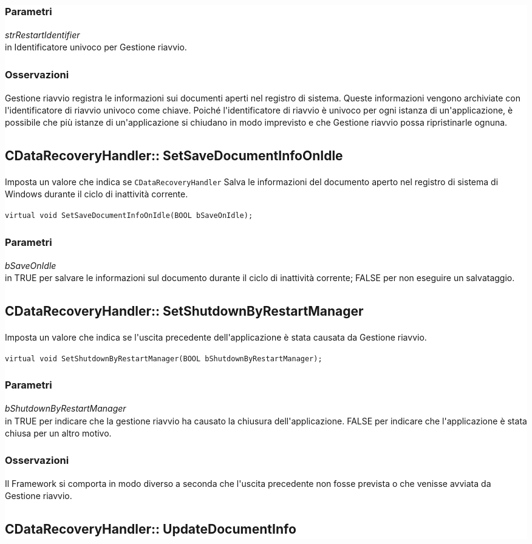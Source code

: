 ### <a name="parameters"></a>Parametri

*strRestartIdentifier*\
in Identificatore univoco per Gestione riavvio.

### <a name="remarks"></a>Osservazioni

Gestione riavvio registra le informazioni sui documenti aperti nel registro di sistema. Queste informazioni vengono archiviate con l'identificatore di riavvio univoco come chiave. Poiché l'identificatore di riavvio è univoco per ogni istanza di un'applicazione, è possibile che più istanze di un'applicazione si chiudano in modo imprevisto e che Gestione riavvio possa ripristinarle ognuna.

## <a name="cdatarecoveryhandlersetsavedocumentinfoonidle"></a><a name="setsavedocumentinfoonidle"></a> CDataRecoveryHandler:: SetSaveDocumentInfoOnIdle

Imposta un valore che indica se `CDataRecoveryHandler` Salva le informazioni del documento aperto nel registro di sistema di Windows durante il ciclo di inattività corrente.

```
virtual void SetSaveDocumentInfoOnIdle(BOOL bSaveOnIdle);
```

### <a name="parameters"></a>Parametri

*bSaveOnIdle*\
in TRUE per salvare le informazioni sul documento durante il ciclo di inattività corrente; FALSE per non eseguire un salvataggio.

## <a name="cdatarecoveryhandlersetshutdownbyrestartmanager"></a><a name="setshutdownbyrestartmanager"></a> CDataRecoveryHandler:: SetShutdownByRestartManager

Imposta un valore che indica se l'uscita precedente dell'applicazione è stata causata da Gestione riavvio.

```
virtual void SetShutdownByRestartManager(BOOL bShutdownByRestartManager);
```

### <a name="parameters"></a>Parametri

*bShutdownByRestartManager*\
in TRUE per indicare che la gestione riavvio ha causato la chiusura dell'applicazione. FALSE per indicare che l'applicazione è stata chiusa per un altro motivo.

### <a name="remarks"></a>Osservazioni

Il Framework si comporta in modo diverso a seconda che l'uscita precedente non fosse prevista o che venisse avviata da Gestione riavvio.

## <a name="cdatarecoveryhandlerupdatedocumentinfo"></a><a name="updatedocumentinfo"></a> CDataRecoveryHandler:: UpdateDocumentInfo
